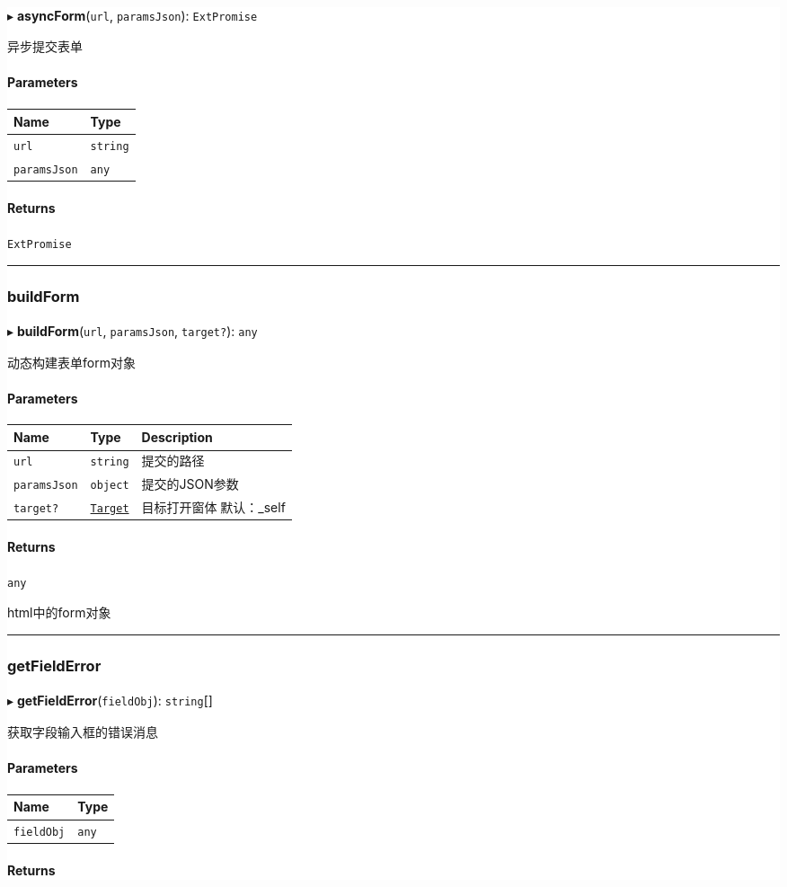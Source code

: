 ▸ **asyncForm**(`url`, `paramsJson`): `ExtPromise`

异步提交表单

#### Parameters

| Name | Type |
| :------ | :------ |
| `url` | `string` |
| `paramsJson` | `any` |

#### Returns

`ExtPromise`

___

### buildForm

▸ **buildForm**(`url`, `paramsJson`, `target?`): `any`

动态构建表单form对象

#### Parameters

| Name | Type | Description |
| :------ | :------ | :------ |
| `url` | `string` | 提交的路径 |
| `paramsJson` | `object` | 提交的JSON参数 |
| `target?` | [`Target`](../enums/FastEnum.Target.md) | 目标打开窗体 默认：_self |

#### Returns

`any`

html中的form对象

___

### getFieldError

▸ **getFieldError**(`fieldObj`): `string`[]

获取字段输入框的错误消息

#### Parameters

| Name | Type |
| :------ | :------ |
| `fieldObj` | `any` |

#### Returns
